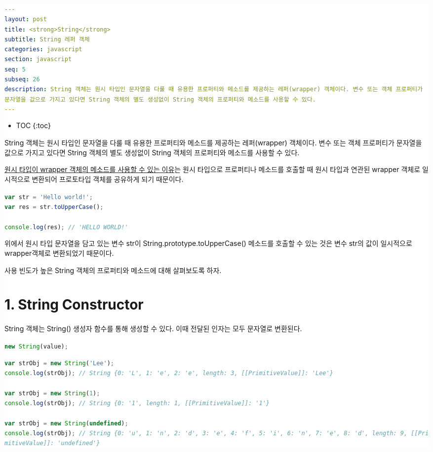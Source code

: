 ```yaml
---
layout: post
title: <strong>String</strong>
subtitle: String 레퍼 객체
categories: javascript
section: javascript
seq: 5
subseq: 26
description: String 객체는 원시 타입인 문자열을 다룰 때 유용한 프로퍼티와 메소드를 제공하는 레퍼(wrapper) 객체이다. 변수 또는 객체 프로퍼티가 문자열을 값으로 가지고 있다면 String 객체의 별도 생성없이 String 객체의 프로퍼티와 메소드를 사용할 수 있다.
---
```


* TOC
{:toc}

String 객체는 원시 타입인 문자열을 다룰 때 유용한 프로퍼티와 메소드를 제공하는 레퍼(wrapper) 객체이다. 변수 또는 객체 프로퍼티가 문자열을 값으로 가지고 있다면 String 객체의 별도 생성없이 String 객체의 프로퍼티와 메소드를 사용할 수 있다.

[원시 타입이 wrapper 객체의 메소드를 사용할 수 있는 이유](./js-standard-built-in-objects#3-원시-타입과-래퍼객체wrapper-object)는 원시 타입으로 프로퍼티나 메소드를 호출할 때 원시 타입과 연관된 wrapper 객체로 일시적으로 변환되어 프로토타입 객체를 공유하게 되기 때문이다.

```javascript
var str = 'Hello world!';
var res = str.toUpperCase();

console.log(res); // 'HELLO WORLD!'
```

위에서 원시 타입 문자열을 담고 있는 변수 str이 String.prototype.toUpperCase() 메소드를 호출할 수 있는 것은 변수 str의 값이 일시적으로 wrapper객체로 변환되었기 때문이다.

사용 빈도가 높은 String 객체의 프로퍼티와 메소드에 대해 살펴보도록 하자.

# 1. String Constructor

String 객체는 String() 생성자 함수를 통해 생성할 수 있다. 이때 전달된 인자는 모두 문자열로 변환된다.

```javascript
new String(value);
```

```javascript
var strObj = new String('Lee');
console.log(strObj); // String {0: 'L', 1: 'e', 2: 'e', length: 3, [[PrimitiveValue]]: 'Lee'}

var strObj = new String(1);
console.log(strObj); // String {0: '1', length: 1, [[PrimitiveValue]]: '1'}

var strObj = new String(undefined);
console.log(strObj); // String {0: 'u', 1: 'n', 2: 'd', 3: 'e', 4: 'f', 5: 'i', 6: 'n', 7: 'e', 8: 'd', length: 9, [[PrimitiveValue]]: 'undefined'}
```
